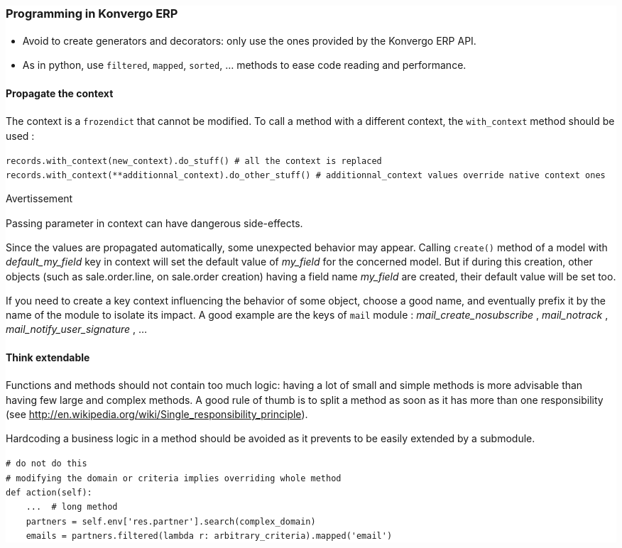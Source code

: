 ### Programming in Konvergo ERP

  * Avoid to create generators and decorators: only use the ones provided by the Konvergo ERP API.

  * As in python, use `filtered`, `mapped`, `sorted`, … methods to ease code reading and performance.

#### Propagate the context

The context is a `frozendict` that cannot be modified. To call a method with a
different context, the `with_context` method should be used :

    
    
    records.with_context(new_context).do_stuff() # all the context is replaced
    records.with_context(**additionnal_context).do_other_stuff() # additionnal_context values override native context ones
    

<div class="alert alert-warning">
<p class="alert-title">
Avertissement</p><p>Passing parameter in context can have dangerous side-effects.</p>
<p>Since the values are propagated automatically, some unexpected behavior may appear.
Calling <code>create()</code> method of a model with <em>default_my_field</em> key in context
will set the default value of <em>my_field</em> for the concerned model.
But if during this creation, other objects (such as sale.order.line, on sale.order creation)
having a field name <em>my_field</em> are created, their default value will be set too.</p>
</div>

If you need to create a key context influencing the behavior of some object,
choose a good name, and eventually prefix it by the name of the module to
isolate its impact. A good example are the keys of `mail` module :
_mail_create_nosubscribe_ , _mail_notrack_ , _mail_notify_user_signature_ , …

#### Think extendable

Functions and methods should not contain too much logic: having a lot of small
and simple methods is more advisable than having few large and complex
methods. A good rule of thumb is to split a method as soon as it has more than
one responsibility (see
<http://en.wikipedia.org/wiki/Single_responsibility_principle>).

Hardcoding a business logic in a method should be avoided as it prevents to be
easily extended by a submodule.

    
    
    # do not do this
    # modifying the domain or criteria implies overriding whole method
    def action(self):
        ...  # long method
        partners = self.env['res.partner'].search(complex_domain)
        emails = partners.filtered(lambda r: arbitrary_criteria).mapped('email')
    
